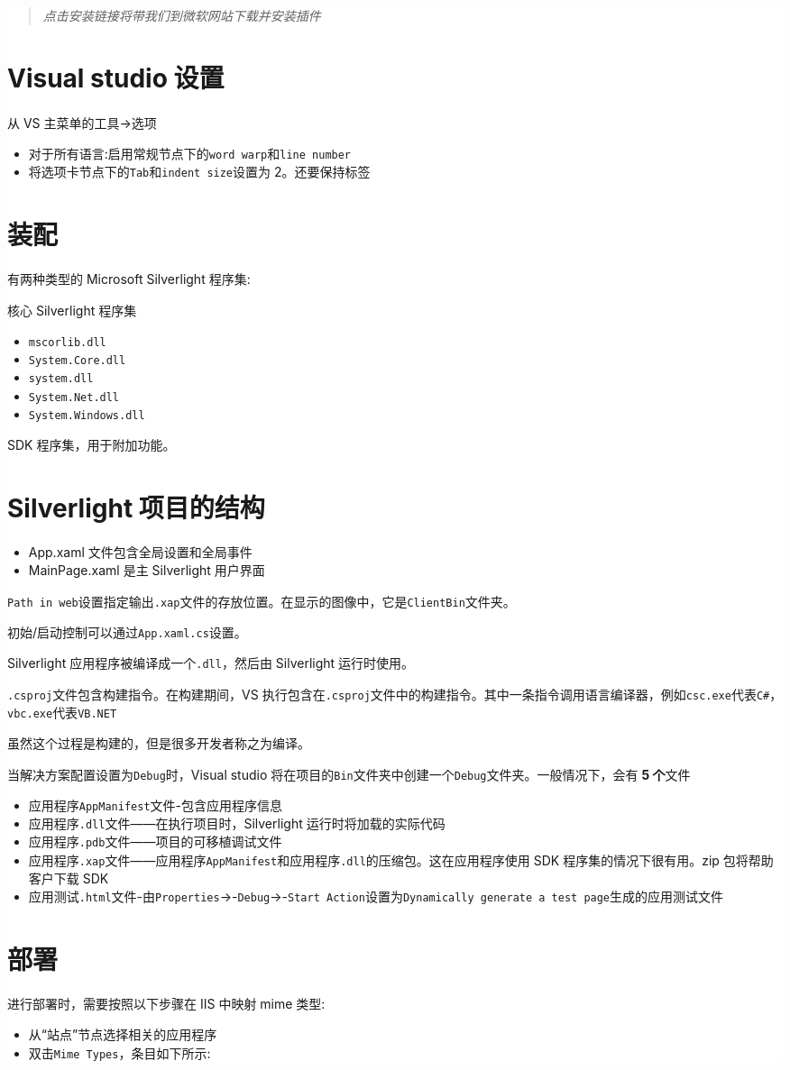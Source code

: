 
> *点击安装链接将带我们到微软网站下载并安装插件*

# Visual studio 设置

从 VS 主菜单的工具->选项

*   对于所有语言:启用常规节点下的`word warp`和`line number`
*   将选项卡节点下的`Tab`和`indent size`设置为 2。还要保持标签

# 装配

有两种类型的 Microsoft Silverlight 程序集:

核心 Silverlight 程序集

*   `mscorlib.dll`
*   `System.Core.dll`
*   `system.dll`
*   `System.Net.dll`
*   `System.Windows.dll`

SDK 程序集，用于附加功能。

# Silverlight 项目的结构

*   App.xaml 文件包含全局设置和全局事件
*   MainPage.xaml 是主 Silverlight 用户界面

`Path in web`设置指定输出`.xap`文件的存放位置。在显示的图像中，它是`ClientBin`文件夹。

初始/启动控制可以通过`App.xaml.cs`设置。

Silverlight 应用程序被编译成一个`.dll`，然后由 Silverlight 运行时使用。

`.csproj`文件包含构建指令。在构建期间，VS 执行包含在`.csproj`文件中的构建指令。其中一条指令调用语言编译器，例如`csc.exe`代表`C#`，`vbc.exe`代表`VB.NET`

虽然这个过程是构建的，但是很多开发者称之为编译。

当解决方案配置设置为`Debug`时，Visual studio 将在项目的`Bin`文件夹中创建一个`Debug`文件夹。一般情况下，会有 **5 个**文件

*   应用程序`AppManifest`文件-包含应用程序信息
*   应用程序`.dll`文件——在执行项目时，Silverlight 运行时将加载的实际代码
*   应用程序`.pdb`文件——项目的可移植调试文件
*   应用程序`.xap`文件——应用程序`AppManifest`和应用程序`.dll`的压缩包。这在应用程序使用 SDK 程序集的情况下很有用。zip 包将帮助客户下载 SDK
*   应用测试`.html`文件-由`Properties`->-`Debug`->-`Start Action`设置为`Dynamically generate a test page`生成的应用测试文件

# 部署

进行部署时，需要按照以下步骤在 IIS 中映射 mime 类型:

*   从“站点”节点选择相关的应用程序
*   双击`Mime Types`，条目如下所示:
